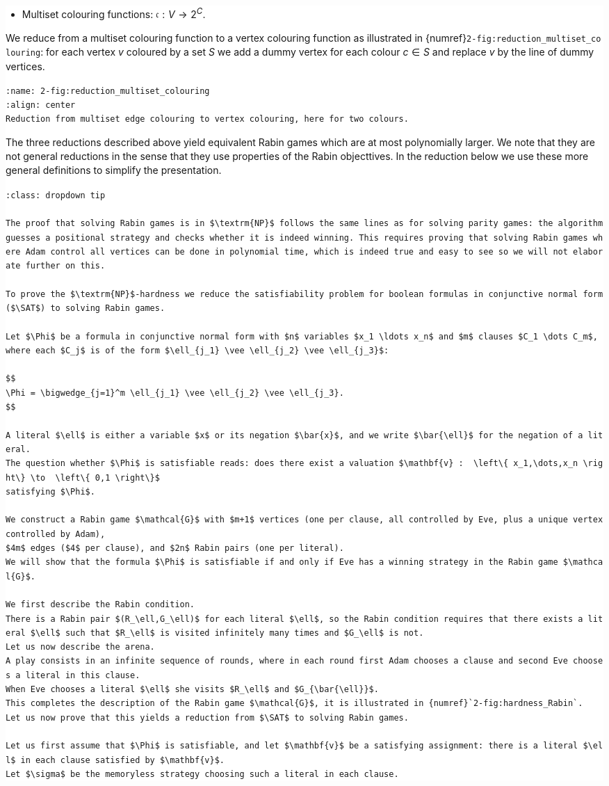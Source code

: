 *  Multiset colouring functions: $\mathfrak{c} : V \to 2^C$.

We reduce from a multiset colouring function to a vertex colouring function as illustrated in {numref}`2-fig:reduction_multiset_colouring`: 
for each vertex $v$ coloured by a set $S$ we add a dummy vertex for each colour $c \in S$ and replace $v$ by the line of dummy vertices.

```{figure} ./../FigAndAlgos/2-fig:reduction_multiset_colouring.png
:name: 2-fig:reduction_multiset_colouring
:align: center
Reduction from multiset edge colouring to vertex colouring, here for two colours.
```

The three reductions described above yield equivalent Rabin games which are at most polynomially larger.
We note that they are not general reductions in the sense that they use properties of the Rabin objecttives.
In the reduction below we use these more general definitions to simplify the presentation.

````{admonition} Proof
:class: dropdown tip

The proof that solving Rabin games is in $\textrm{NP}$ follows the same lines as for solving parity games: the algorithm guesses a positional strategy and checks whether it is indeed winning. This requires proving that solving Rabin games where Adam control all vertices can be done in polynomial time, which is indeed true and easy to see so we will not elaborate further on this.

To prove the $\textrm{NP}$-hardness we reduce the satisfiability problem for boolean formulas in conjunctive normal form ($\SAT$) to solving Rabin games. 

Let $\Phi$ be a formula in conjunctive normal form with $n$ variables $x_1 \ldots x_n$ and $m$ clauses $C_1 \dots C_m$, where each $C_j$ is of the form $\ell_{j_1} \vee \ell_{j_2} \vee \ell_{j_3}$:

$$
\Phi = \bigwedge_{j=1}^m \ell_{j_1} \vee \ell_{j_2} \vee \ell_{j_3}.
$$

A literal $\ell$ is either a variable $x$ or its negation $\bar{x}$, and we write $\bar{\ell}$ for the negation of a literal.
The question whether $\Phi$ is satisfiable reads: does there exist a valuation $\mathbf{v} :  \left\{ x_1,\dots,x_n \right\} \to  \left\{ 0,1 \right\}$
satisfying $\Phi$.

We construct a Rabin game $\mathcal{G}$ with $m+1$ vertices (one per clause, all controlled by Eve, plus a unique vertex controlled by Adam), 
$4m$ edges ($4$ per clause), and $2n$ Rabin pairs (one per literal).
We will show that the formula $\Phi$ is satisfiable if and only if Eve has a winning strategy in the Rabin game $\mathcal{G}$.

We first describe the Rabin condition. 
There is a Rabin pair $(R_\ell,G_\ell)$ for each literal $\ell$, so the Rabin condition requires that there exists a literal $\ell$ such that $R_\ell$ is visited infinitely many times and $G_\ell$ is not.
Let us now describe the arena. 
A play consists in an infinite sequence of rounds, where in each round first Adam chooses a clause and second Eve chooses a literal in this clause. 
When Eve chooses a literal $\ell$ she visits $R_\ell$ and $G_{\bar{\ell}}$.
This completes the description of the Rabin game $\mathcal{G}$, it is illustrated in {numref}`2-fig:hardness_Rabin`.
Let us now prove that this yields a reduction from $\SAT$ to solving Rabin games.

Let us first assume that $\Phi$ is satisfiable, and let $\mathbf{v}$ be a satisfying assignment: there is a literal $\ell$ in each clause satisfied by $\mathbf{v}$. 
Let $\sigma$ be the memoryless strategy choosing such a literal in each clause. 
````